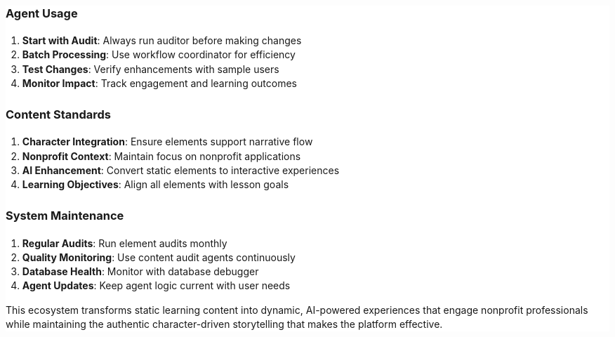 ### Agent Usage
1. **Start with Audit**: Always run auditor before making changes
2. **Batch Processing**: Use workflow coordinator for efficiency
3. **Test Changes**: Verify enhancements with sample users
4. **Monitor Impact**: Track engagement and learning outcomes

### Content Standards
1. **Character Integration**: Ensure elements support narrative flow
2. **Nonprofit Context**: Maintain focus on nonprofit applications
3. **AI Enhancement**: Convert static elements to interactive experiences
4. **Learning Objectives**: Align all elements with lesson goals

### System Maintenance
1. **Regular Audits**: Run element audits monthly
2. **Quality Monitoring**: Use content audit agents continuously
3. **Database Health**: Monitor with database debugger
4. **Agent Updates**: Keep agent logic current with user needs

This ecosystem transforms static learning content into dynamic, AI-powered experiences that engage nonprofit professionals while maintaining the authentic character-driven storytelling that makes the platform effective.